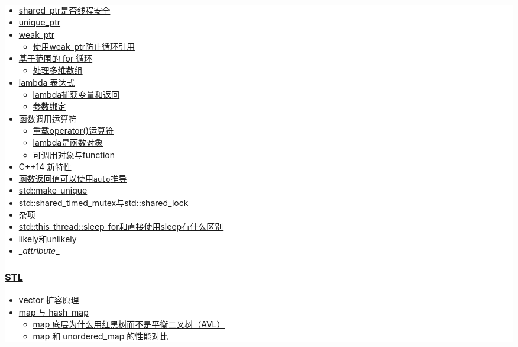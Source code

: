   - [shared_ptr是否线程安全](https://github.com/jinbooooom/programming-summary/blob/master/C-plus-plus/C-plus-plus.md#section.150)<a name="context.150"> </a>
  - [unique_ptr](https://github.com/jinbooooom/programming-summary/blob/master/C-plus-plus/C-plus-plus.md#section.151)<a name="context.151"> </a>
  - [weak_ptr](https://github.com/jinbooooom/programming-summary/blob/master/C-plus-plus/C-plus-plus.md#section.152)<a name="context.152"> </a>
    - [使用weak_ptr防止循环引用](https://github.com/jinbooooom/programming-summary/blob/master/C-plus-plus/C-plus-plus.md#section.153)<a name="context.153"> </a>
- [基于范围的 for 循环](https://github.com/jinbooooom/programming-summary/blob/master/C-plus-plus/C-plus-plus.md#section.154)<a name="context.154"> </a>
  - [处理多维数组](https://github.com/jinbooooom/programming-summary/blob/master/C-plus-plus/C-plus-plus.md#section.155)<a name="context.155"> </a>
- [lambda 表达式](https://github.com/jinbooooom/programming-summary/blob/master/C-plus-plus/C-plus-plus.md#section.156)<a name="context.156"> </a>
  - [lambda捕获变量和返回](https://github.com/jinbooooom/programming-summary/blob/master/C-plus-plus/C-plus-plus.md#section.157)<a name="context.157"> </a>
  - [参数绑定](https://github.com/jinbooooom/programming-summary/blob/master/C-plus-plus/C-plus-plus.md#section.158)<a name="context.158"> </a>
- [函数调用运算符](https://github.com/jinbooooom/programming-summary/blob/master/C-plus-plus/C-plus-plus.md#section.159)<a name="context.159"> </a>
  - [重载operator()运算符](https://github.com/jinbooooom/programming-summary/blob/master/C-plus-plus/C-plus-plus.md#section.160)<a name="context.160"> </a>
  - [lambda是函数对象](https://github.com/jinbooooom/programming-summary/blob/master/C-plus-plus/C-plus-plus.md#section.161)<a name="context.161"> </a>
  - [可调用对象与function](https://github.com/jinbooooom/programming-summary/blob/master/C-plus-plus/C-plus-plus.md#section.162)<a name="context.162"> </a>
- [C++14 新特性](https://github.com/jinbooooom/programming-summary/blob/master/C-plus-plus/C-plus-plus.md#section.163)<a name="context.163"> </a>
- [函数返回值可以使用`auto`推导](https://github.com/jinbooooom/programming-summary/blob/master/C-plus-plus/C-plus-plus.md#section.164)<a name="context.164"> </a>
- [std::make_unique](https://github.com/jinbooooom/programming-summary/blob/master/C-plus-plus/C-plus-plus.md#section.165)<a name="context.165"> </a>
- [std::shared_timed_mutex与std::shared_lock](https://github.com/jinbooooom/programming-summary/blob/master/C-plus-plus/C-plus-plus.md#section.166)<a name="context.166"> </a>
- [杂项](https://github.com/jinbooooom/programming-summary/blob/master/C-plus-plus/C-plus-plus.md#section.167)<a name="context.167"> </a>
- [std::this_thread::sleep_for和直接使用sleep有什么区别](https://github.com/jinbooooom/programming-summary/blob/master/C-plus-plus/C-plus-plus.md#section.168)<a name="context.168"> </a>
- [likely和unlikely](https://github.com/jinbooooom/programming-summary/blob/master/C-plus-plus/C-plus-plus.md#section.169)<a name="context.169"> </a>
- [\__attribute__](https://github.com/jinbooooom/programming-summary/blob/master/C-plus-plus/C-plus-plus.md#section.170)<a name="context.170"> </a>

### [STL](https://github.com/jinbooooom/Programming-language-QA/blob/master/C-plus-plus/C-plus-plus.md#stl)

- [vector 扩容原理](https://github.com/jinbooooom/Programming-language-QA/blob/master/C-plus-plus/C-plus-plus.md#vector%E6%89%A9%E5%AE%B9%E5%8E%9F%E7%90%86)
- [map 与 hash_map](https://github.com/jinbooooom/Programming-language-QA/blob/master/C-plus-plus/C-plus-plus.md#map-%E4%B8%8E-hash_map-%E5%8C%BA%E5%88%AB)
    - [map 底层为什么用红黑树而不是平衡二叉树（AVL）](https://github.com/jinbooooom/Programming-language-QA/blob/master/C-plus-plus/C-plus-plus.md#map-%E5%BA%95%E5%B1%82%E4%B8%BA%E4%BB%80%E4%B9%88%E7%94%A8%E7%BA%A2%E9%BB%91%E6%A0%91%E8%80%8C%E4%B8%8D%E6%98%AF%E5%B9%B3%E8%A1%A1%E4%BA%8C%E5%8F%89%E6%A0%91avl)
    - [map 和 unordered_map 的性能对比 ](https://github.com/jinbooooom/Programming-language-QA/blob/master/C-plus-plus/C-plus-plus.md#map-%E5%92%8C-unordered_map-%E7%9A%84%E6%80%A7%E8%83%BD%E5%AF%B9%E6%AF%94)
  